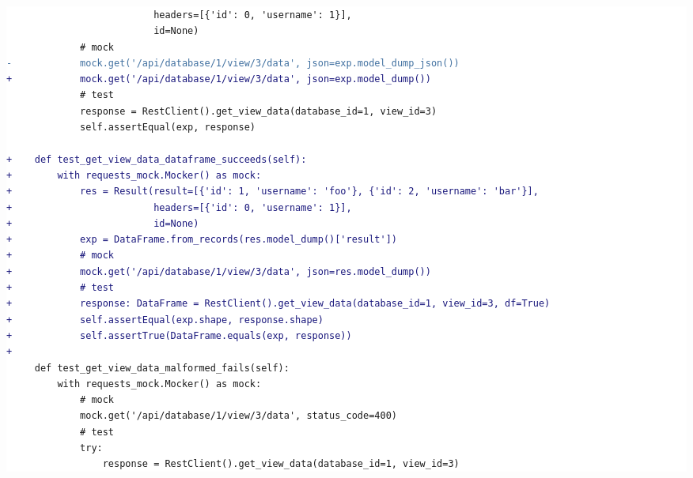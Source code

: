```diff
                          headers=[{'id': 0, 'username': 1}],
                          id=None)
             # mock
-            mock.get('/api/database/1/view/3/data', json=exp.model_dump_json())
+            mock.get('/api/database/1/view/3/data', json=exp.model_dump())
             # test
             response = RestClient().get_view_data(database_id=1, view_id=3)
             self.assertEqual(exp, response)
 
+    def test_get_view_data_dataframe_succeeds(self):
+        with requests_mock.Mocker() as mock:
+            res = Result(result=[{'id': 1, 'username': 'foo'}, {'id': 2, 'username': 'bar'}],
+                         headers=[{'id': 0, 'username': 1}],
+                         id=None)
+            exp = DataFrame.from_records(res.model_dump()['result'])
+            # mock
+            mock.get('/api/database/1/view/3/data', json=res.model_dump())
+            # test
+            response: DataFrame = RestClient().get_view_data(database_id=1, view_id=3, df=True)
+            self.assertEqual(exp.shape, response.shape)
+            self.assertTrue(DataFrame.equals(exp, response))
+
     def test_get_view_data_malformed_fails(self):
         with requests_mock.Mocker() as mock:
             # mock
             mock.get('/api/database/1/view/3/data', status_code=400)
             # test
             try:
                 response = RestClient().get_view_data(database_id=1, view_id=3)
```

